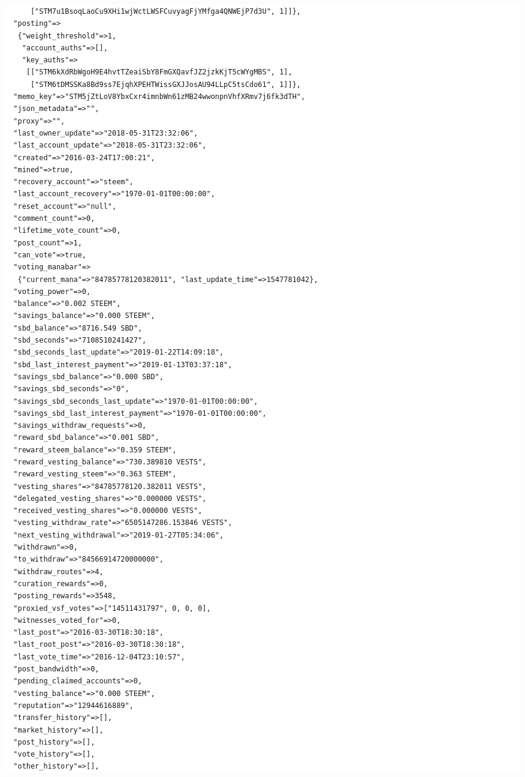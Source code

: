 ```
      ["STM7u1BsoqLaoCu9XHi1wjWctLWSFCuvyagFjYMfga4QNWEjP7d3U", 1]]},
  "posting"=>
   {"weight_threshold"=>1,
    "account_auths"=>[],
    "key_auths"=>
     [["STM6kXdRbWgoH9E4hvtTZeaiSbY8FmGXQavfJZ2jzkKjT5cWYgMBS", 1],
      ["STM6tDMSSKa8Bd9ss7EjqhXPEHTWissGXJJosAU94LLpC5tsCdo61", 1]]},
  "memo_key"=>"STM5jZtLoV8YbxCxr4imnbWn61zMB24wwonpnVhfXRmv7j6fk3dTH",
  "json_metadata"=>"",
  "proxy"=>"",
  "last_owner_update"=>"2018-05-31T23:32:06",
  "last_account_update"=>"2018-05-31T23:32:06",
  "created"=>"2016-03-24T17:00:21",
  "mined"=>true,
  "recovery_account"=>"steem",
  "last_account_recovery"=>"1970-01-01T00:00:00",
  "reset_account"=>"null",
  "comment_count"=>0,
  "lifetime_vote_count"=>0,
  "post_count"=>1,
  "can_vote"=>true,
  "voting_manabar"=>
   {"current_mana"=>"84785778120382011", "last_update_time"=>1547781042},
  "voting_power"=>0,
  "balance"=>"0.002 STEEM",
  "savings_balance"=>"0.000 STEEM",
  "sbd_balance"=>"8716.549 SBD",
  "sbd_seconds"=>"7108510241427",
  "sbd_seconds_last_update"=>"2019-01-22T14:09:18",
  "sbd_last_interest_payment"=>"2019-01-13T03:37:18",
  "savings_sbd_balance"=>"0.000 SBD",
  "savings_sbd_seconds"=>"0",
  "savings_sbd_seconds_last_update"=>"1970-01-01T00:00:00",
  "savings_sbd_last_interest_payment"=>"1970-01-01T00:00:00",
  "savings_withdraw_requests"=>0,
  "reward_sbd_balance"=>"0.001 SBD",
  "reward_steem_balance"=>"0.359 STEEM",
  "reward_vesting_balance"=>"730.389810 VESTS",
  "reward_vesting_steem"=>"0.363 STEEM",
  "vesting_shares"=>"84785778120.382011 VESTS",
  "delegated_vesting_shares"=>"0.000000 VESTS",
  "received_vesting_shares"=>"0.000000 VESTS",
  "vesting_withdraw_rate"=>"6505147286.153846 VESTS",
  "next_vesting_withdrawal"=>"2019-01-27T05:34:06",
  "withdrawn"=>0,
  "to_withdraw"=>"84566914720000000",
  "withdraw_routes"=>4,
  "curation_rewards"=>0,
  "posting_rewards"=>3548,
  "proxied_vsf_votes"=>["14511431797", 0, 0, 0],
  "witnesses_voted_for"=>0,
  "last_post"=>"2016-03-30T18:30:18",
  "last_root_post"=>"2016-03-30T18:30:18",
  "last_vote_time"=>"2016-12-04T23:10:57",
  "post_bandwidth"=>0,
  "pending_claimed_accounts"=>0,
  "vesting_balance"=>"0.000 STEEM",
  "reputation"=>"12944616889",
  "transfer_history"=>[],
  "market_history"=>[],
  "post_history"=>[],
  "vote_history"=>[],
  "other_history"=>[],
```